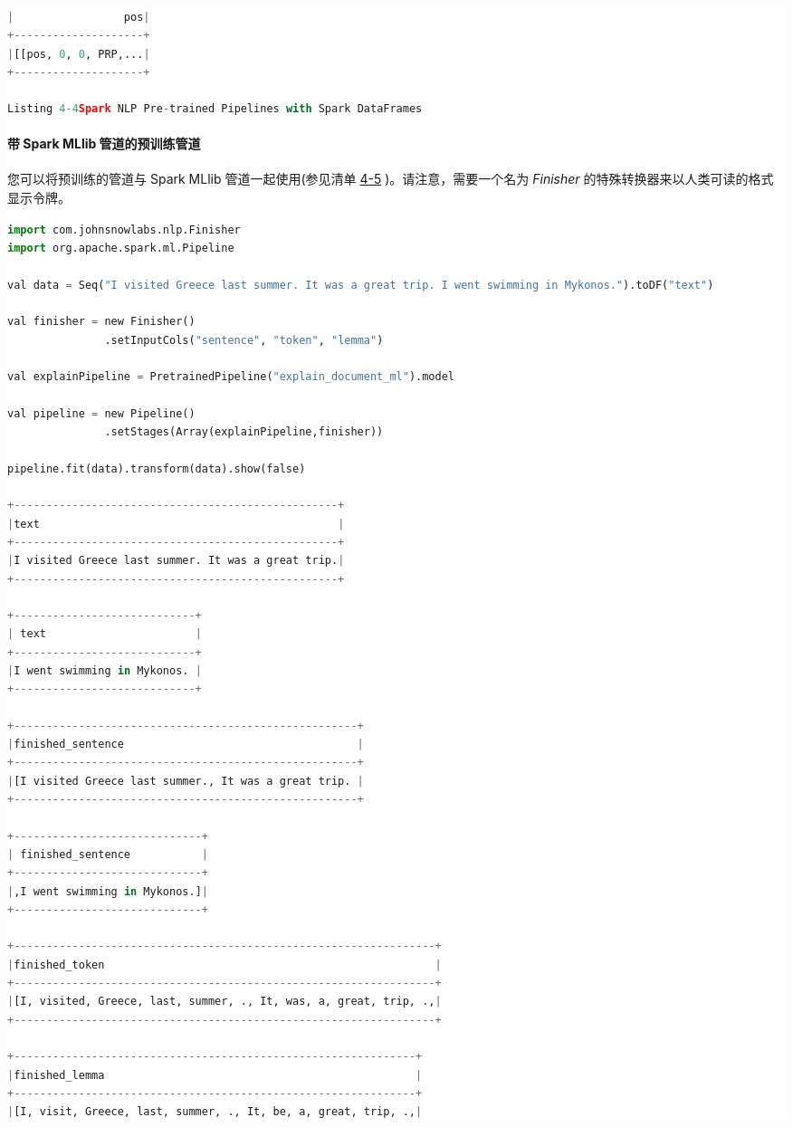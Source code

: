 ```py
|                 pos|
+--------------------+
|[[pos, 0, 0, PRP,...|
+--------------------+

Listing 4-4Spark NLP Pre-trained Pipelines with Spark DataFrames

```

#### 带 Spark MLlib 管道的预训练管道

您可以将预训练的管道与 Spark MLlib 管道一起使用(参见清单 [4-5](#PC7) )。请注意，需要一个名为 *Finisher* 的特殊转换器来以人类可读的格式显示令牌。

```py
import com.johnsnowlabs.nlp.Finisher
import org.apache.spark.ml.Pipeline

val data = Seq("I visited Greece last summer. It was a great trip. I went swimming in Mykonos.").toDF("text")

val finisher = new Finisher()
               .setInputCols("sentence", "token", "lemma")

val explainPipeline = PretrainedPipeline("explain_document_ml").model

val pipeline = new Pipeline()
               .setStages(Array(explainPipeline,finisher))

pipeline.fit(data).transform(data).show(false)

+--------------------------------------------------+
|text                                              |
+--------------------------------------------------+
|I visited Greece last summer. It was a great trip.|
+--------------------------------------------------+

+----------------------------+
| text                       |
+----------------------------+
|I went swimming in Mykonos. |
+----------------------------+

+-----------------------------------------------------+
|finished_sentence                                    |
+-----------------------------------------------------+
|[I visited Greece last summer., It was a great trip. |
+-----------------------------------------------------+

+-----------------------------+
| finished_sentence           |
+-----------------------------+
|,I went swimming in Mykonos.]|
+-----------------------------+

+-----------------------------------------------------------------+
|finished_token                                                   |
+-----------------------------------------------------------------+
|[I, visited, Greece, last, summer, ., It, was, a, great, trip, .,|
+-----------------------------------------------------------------+

+--------------------------------------------------------------+
|finished_lemma                                                |
+--------------------------------------------------------------+
|[I, visit, Greece, last, summer, ., It, be, a, great, trip, .,|
```